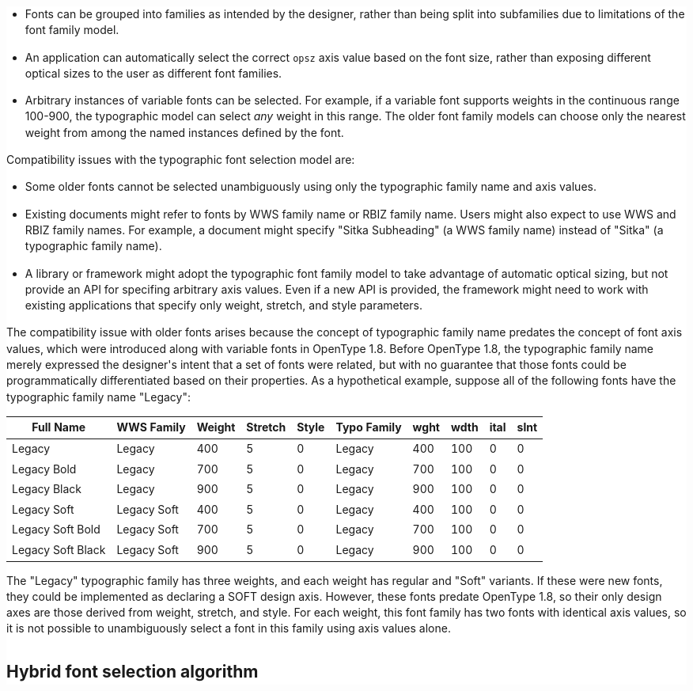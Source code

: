 -   Fonts can be grouped into families as intended by the designer, rather than being split into
    subfamilies due to limitations of the font family model.

-   An application can automatically select the correct `opsz` axis value based on the font size,
    rather than exposing different optical sizes to the user as different font families.

-   Arbitrary instances of variable fonts can be selected. For example, if a variable font supports
    weights in the continuous range 100-900, the typographic model can select _any_ weight in this
    range. The older font family models can choose only the nearest weight from among the named
    instances defined by the font.

Compatibility issues with the typographic font selection model are:

-   Some older fonts cannot be selected unambiguously using only the typographic family name and
    axis values.

-   Existing documents might refer to fonts by WWS family name or RBIZ family name. Users might also
    expect to use WWS and RBIZ family names. For example, a document might specify "Sitka
    Subheading" (a WWS family name) instead of "Sitka" (a typographic family name).
-   A library or framework might adopt the typographic font family model to take advantage of
    automatic optical sizing, but not provide an API for specifing arbitrary axis values. Even if a
    new API is provided, the framework might need to work with existing applications that specify
    only weight, stretch, and style parameters.

The compatibility issue with older fonts arises because the concept of typographic family name
predates the concept of font axis values, which were introduced along with variable fonts in
OpenType 1.8. Before OpenType 1.8, the typographic family name merely expressed the designer's
intent that a set of fonts were related, but with no guarantee that those fonts could be
programmatically differentiated based on their properties. As a hypothetical example, suppose all of
the following fonts have the typographic family name "Legacy":

| Full Name         | WWS Family  | Weight | Stretch | Style | Typo Family | wght | wdth | ital | slnt |
| ----------------- | ----------- | ------ | ------- | ----- | ----------- | ---- | ---- | ---- | ---- |
| Legacy            | Legacy      | 400    | 5       | 0     | Legacy      | 400  | 100  | 0    | 0    |
| Legacy Bold       | Legacy      | 700    | 5       | 0     | Legacy      | 700  | 100  | 0    | 0    |
| Legacy Black      | Legacy      | 900    | 5       | 0     | Legacy      | 900  | 100  | 0    | 0    |
| Legacy Soft       | Legacy Soft | 400    | 5       | 0     | Legacy      | 400  | 100  | 0    | 0    |
| Legacy Soft Bold  | Legacy Soft | 700    | 5       | 0     | Legacy      | 700  | 100  | 0    | 0    |
| Legacy Soft Black | Legacy Soft | 900    | 5       | 0     | Legacy      | 900  | 100  | 0    | 0    |

The "Legacy" typographic family has three weights, and each weight has regular and "Soft" variants.
If these were new fonts, they could be implemented as declaring a SOFT design axis. However, these
fonts predate OpenType 1.8, so their only design axes are those derived from weight, stretch, and
style. For each weight, this font family has two fonts with identical axis values, so it is not
possible to unambiguously select a font in this family using axis values alone.

## Hybrid font selection algorithm
